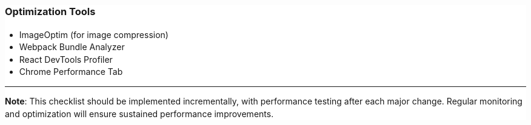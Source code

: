 ### **Optimization Tools**
- ImageOptim (for image compression)
- Webpack Bundle Analyzer
- React DevTools Profiler
- Chrome Performance Tab

---

**Note**: This checklist should be implemented incrementally, with performance testing after each major change. Regular monitoring and optimization will ensure sustained performance improvements.
